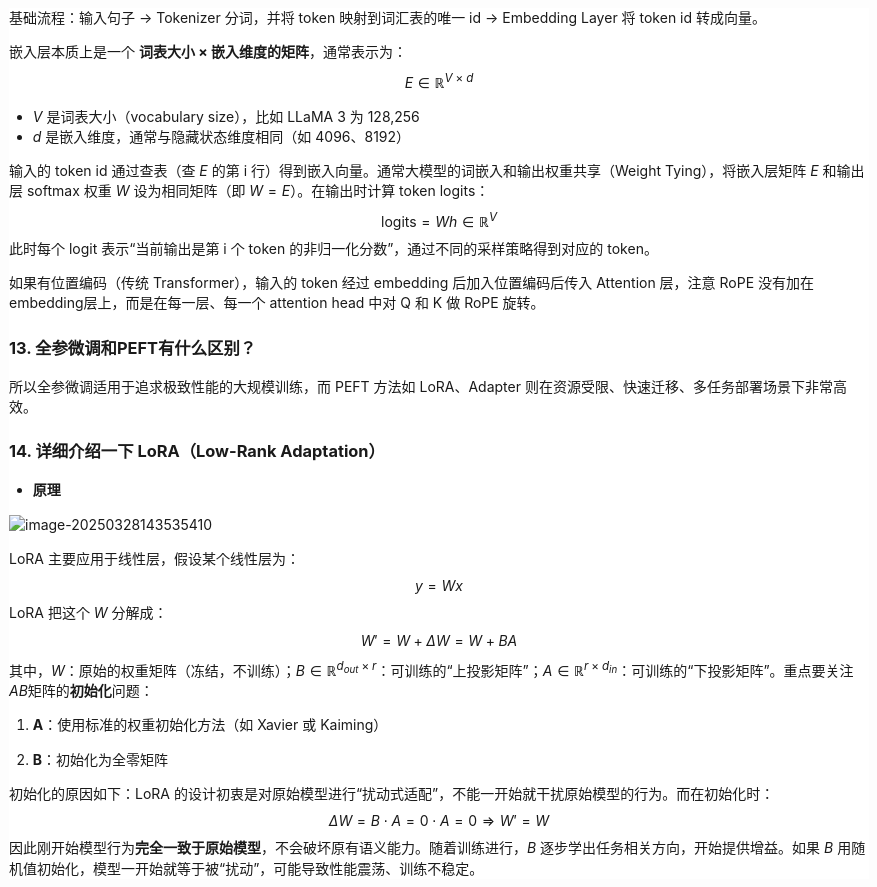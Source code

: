基础流程：输入句子 →  Tokenizer 分词，并将 token 映射到词汇表的唯一 id →  Embedding Layer 将 token id 转成向量。

嵌入层本质上是一个 **词表大小 × 嵌入维度的矩阵**，通常表示为：
$$
E \in \mathbb{R}^{V \times d}
$$

- $V$ 是词表大小（vocabulary size），比如 LLaMA 3 为 128,256
- $d$ 是嵌入维度，通常与隐藏状态维度相同（如 4096、8192）

输入的 token id 通过查表（查 $E$ 的第 i 行）得到嵌入向量。通常大模型的词嵌入和输出权重共享（Weight Tying），将嵌入层矩阵 $E$ 和输出层 softmax 权重 $W$ 设为相同矩阵（即 $W = E$​）。在输出时计算 token logits：
$$
\text{logits} = W h \in \mathbb{R}^{V}
$$
此时每个 logit 表示“当前输出是第 i 个 token 的非归一化分数”，通过不同的采样策略得到对应的 token。

如果有位置编码（传统 Transformer），输入的 token 经过 embedding 后加入位置编码后传入 Attention 层，注意 RoPE 没有加在 embedding层上，而是在每一层、每一个 attention head 中对 Q 和 K 做 RoPE 旋转。





### 13. 全参微调和PEFT有什么区别？

所以全参微调适用于追求极致性能的大规模训练，而 PEFT 方法如 LoRA、Adapter 则在资源受限、快速迁移、多任务部署场景下非常高效。



### 14. 详细介绍一下 LoRA（Low-Rank Adaptation）

- **原理**

![image-20250328143535410](C:\Users\ROG\AppData\Roaming\Typora\typora-user-images\image-20250328143535410.png)

LoRA 主要应用于线性层，假设某个线性层为：
$$
y = W x
$$
LoRA 把这个 $W$ 分解成：
$$
W' = W + ΔW = W + BA
$$
其中，$W$：原始的权重矩阵（冻结，不训练）；$B \in \mathbb{R}^{d_{out} \times r}$：可训练的“上投影矩阵”；$A \in \mathbb{R}^{r \times d_{in}}$：可训练的“下投影矩阵”。重点要关注 $AB$​ 矩阵的**初始化**问题：

1. **A**：使用标准的权重初始化方法（如 Xavier 或 Kaiming）

2. **B**：初始化为全零矩阵

初始化的原因如下：LoRA 的设计初衷是对原始模型进行“扰动式适配”，不能一开始就干扰原始模型的行为。而在初始化时：
$$
\Delta W = B \cdot A = 0 \cdot A = 0
\Rightarrow W' = W
$$
因此刚开始模型行为**完全一致于原始模型**，不会破坏原有语义能力。随着训练进行，$B$ 逐步学出任务相关方向，开始提供增益。如果 $B$ 用随机值初始化，模型一开始就等于被“扰动”，可能导致性能震荡、训练不稳定。
